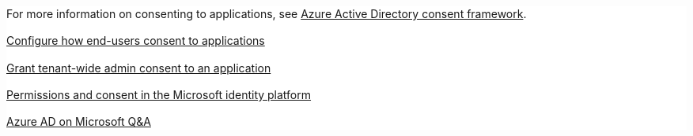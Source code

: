 For more information on consenting to applications, see [Azure Active Directory consent framework](../develop/consent-framework.md).

[Configure how end-users consent to applications](configure-user-consent.md)

[Grant tenant-wide admin consent to an application](grant-admin-consent.md)

[Permissions and consent in the Microsoft identity platform](../develop/v2-permissions-and-consent.md)

[Azure AD on Microsoft Q&A](https://docs.microsoft.com/answers/topics/azure-active-directory.html)